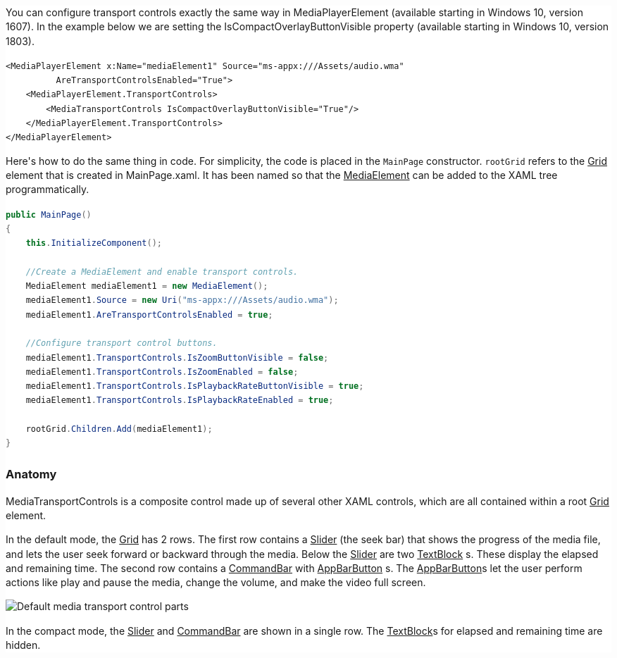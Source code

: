 You can configure transport controls exactly the same way in MediaPlayerElement (available starting in Windows 10, version 1607). In the example below we are setting the IsCompactOverlayButtonVisible property (available starting in Windows 10, version 1803).

```xaml
<MediaPlayerElement x:Name="mediaElement1" Source="ms-appx:///Assets/audio.wma"
          AreTransportControlsEnabled="True">
    <MediaPlayerElement.TransportControls>
        <MediaTransportControls IsCompactOverlayButtonVisible="True"/>
    </MediaPlayerElement.TransportControls>
</MediaPlayerElement>

```

Here's how to do the same thing in code. For simplicity, the code is placed in the `MainPage` constructor. `rootGrid` refers to the [Grid](grid.md) element that is created in MainPage.xaml. It has been named so that the [MediaElement](mediaelement.md) can be added to the XAML tree programmatically.

```csharp
public MainPage()
{
    this.InitializeComponent();

    //Create a MediaElement and enable transport controls.
    MediaElement mediaElement1 = new MediaElement();
    mediaElement1.Source = new Uri("ms-appx:///Assets/audio.wma");
    mediaElement1.AreTransportControlsEnabled = true;

    //Configure transport control buttons.
    mediaElement1.TransportControls.IsZoomButtonVisible = false;
    mediaElement1.TransportControls.IsZoomEnabled = false;
    mediaElement1.TransportControls.IsPlaybackRateButtonVisible = true;
    mediaElement1.TransportControls.IsPlaybackRateEnabled = true;

    rootGrid.Children.Add(mediaElement1);
}
```

### Anatomy

MediaTransportControls is a composite control made up of several other XAML controls, which are all contained within a root [Grid](grid.md) element.

In the default mode, the [Grid](grid.md) has 2 rows. The first row contains a [Slider](slider.md) (the seek bar) that shows the progress of the media file, and lets the user seek forward or backward through the media. Below the [Slider](slider.md) are two [TextBlock](textblock.md) s. These display the elapsed and remaining time. The second row contains a [CommandBar](commandbar.md) with [AppBarButton](appbarbutton.md) s. The [AppBarButton](appbarbutton.md)s let the user perform actions like play and pause the media, change the volume, and make the video full screen.

<img alt="Default media transport control parts" src="images/MediaTransportControls_Anatomy.png" />

In the compact mode, the [Slider](slider.md) and [CommandBar](commandbar.md) are shown in a single row. The [TextBlock](textblock.md)s for elapsed and remaining time are hidden.
